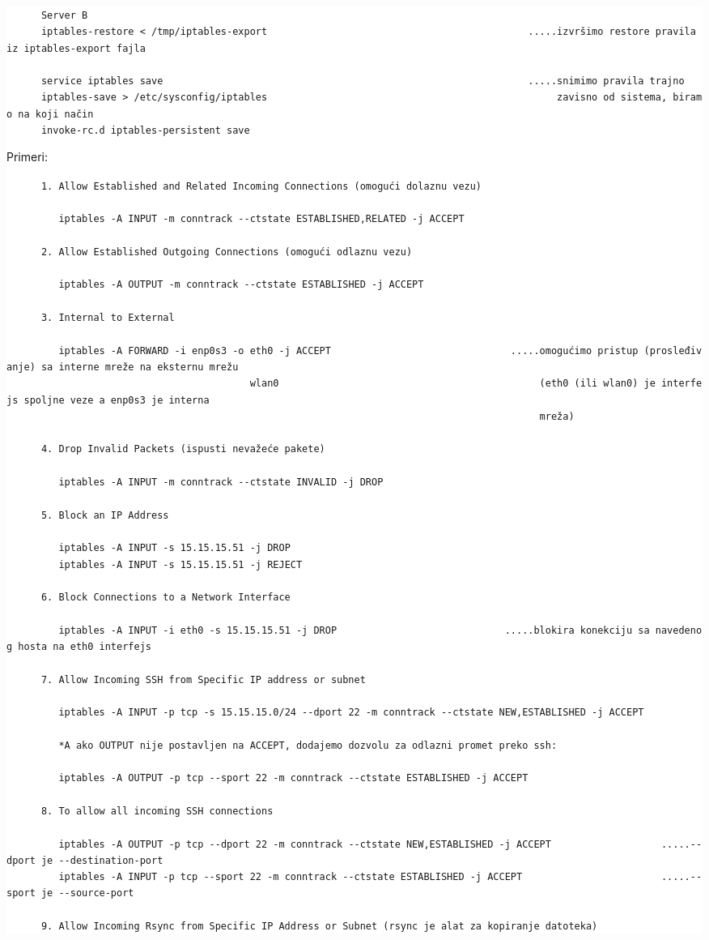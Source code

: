           Server B
          iptables-restore < /tmp/iptables-export                                             .....izvršimo restore pravila iz iptables-export fajla
          
          service iptables save                                                               .....snimimo pravila trajno
          iptables-save > /etc/sysconfig/iptables                                                  zavisno od sistema, biramo na koji način
          invoke-rc.d iptables-persistent save
          
          
          
Primeri:
          
          
          1. Allow Established and Related Incoming Connections (omogući dolaznu vezu)
          
             iptables -A INPUT -m conntrack --ctstate ESTABLISHED,RELATED -j ACCEPT
             
          2. Allow Established Outgoing Connections (omogući odlaznu vezu)
          
             iptables -A OUTPUT -m conntrack --ctstate ESTABLISHED -j ACCEPT
             
          3. Internal to External 
          
             iptables -A FORWARD -i enp0s3 -o eth0 -j ACCEPT                               .....omogućimo pristup (prosleđivanje) sa interne mreže na eksternu mrežu 
                                              wlan0                                             (eth0 (ili wlan0) je interfejs spoljne veze a enp0s3 je interna 
                                                                                                mreža)
                                              
          4. Drop Invalid Packets (ispusti nevažeće pakete)
            
             iptables -A INPUT -m conntrack --ctstate INVALID -j DROP
                                              
          5. Block an IP Address
          
             iptables -A INPUT -s 15.15.15.51 -j DROP
             iptables -A INPUT -s 15.15.15.51 -j REJECT
             
          6. Block Connections to a Network Interface
          
             iptables -A INPUT -i eth0 -s 15.15.15.51 -j DROP                             .....blokira konekciju sa navedenog hosta na eth0 interfejs
             
          7. Allow Incoming SSH from Specific IP address or subnet
           
             iptables -A INPUT -p tcp -s 15.15.15.0/24 --dport 22 -m conntrack --ctstate NEW,ESTABLISHED -j ACCEPT
             
             *A ako OUTPUT nije postavljen na ACCEPT, dodajemo dozvolu za odlazni promet preko ssh:
             
             iptables -A OUTPUT -p tcp --sport 22 -m conntrack --ctstate ESTABLISHED -j ACCEPT                     
             
          8. To allow all incoming SSH connections   
          
             iptables -A OUTPUT -p tcp --dport 22 -m conntrack --ctstate NEW,ESTABLISHED -j ACCEPT                   .....--dport je --destination-port  
             iptables -A INPUT -p tcp --sport 22 -m conntrack --ctstate ESTABLISHED -j ACCEPT                        .....--sport je --source-port   
             
          9. Allow Incoming Rsync from Specific IP Address or Subnet (rsync je alat za kopiranje datoteka)
         